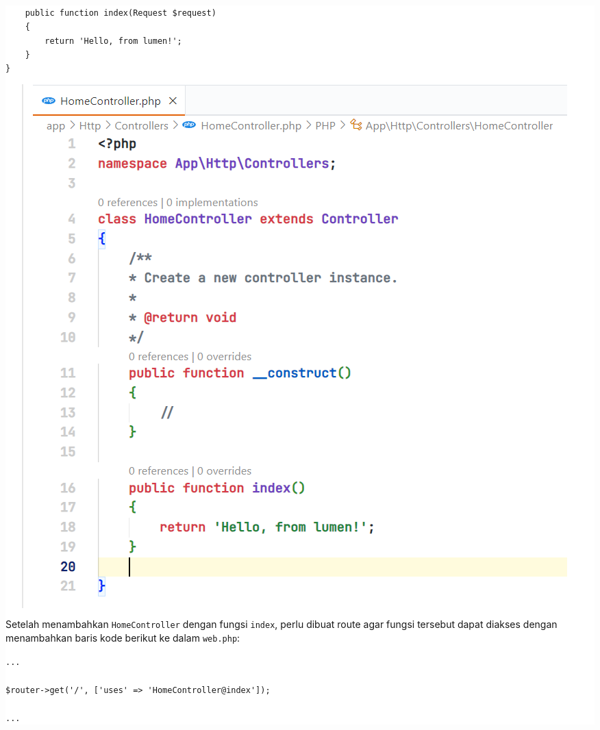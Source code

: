 ```
    public function index(Request $request)
    {
        return 'Hello, from lumen!';
    }
}
```
> ![](./Dokumentasi/pi-2-1.PNG)

Setelah menambahkan `HomeController` dengan fungsi `index`, perlu dibuat route agar fungsi tersebut dapat diakses dengan menambahkan baris kode berikut ke dalam `web.php`:
```
...

$router->get('/', ['uses' => 'HomeController@index']);

...
```